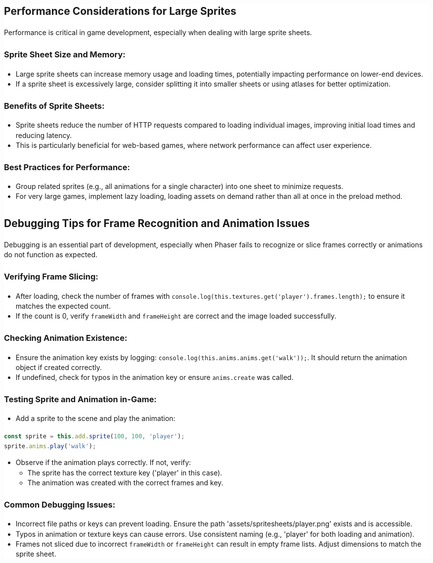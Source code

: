 ## Performance Considerations for Large Sprites

Performance is critical in game development, especially when dealing with large sprite sheets.

### Sprite Sheet Size and Memory:
- Large sprite sheets can increase memory usage and loading times, potentially impacting performance on lower-end devices.
- If a sprite sheet is excessively large, consider splitting it into smaller sheets or using atlases for better optimization.

### Benefits of Sprite Sheets:
- Sprite sheets reduce the number of HTTP requests compared to loading individual images, improving initial load times and reducing latency.
- This is particularly beneficial for web-based games, where network performance can affect user experience.

### Best Practices for Performance:
- Group related sprites (e.g., all animations for a single character) into one sheet to minimize requests.
- For very large games, implement lazy loading, loading assets on demand rather than all at once in the preload method.

## Debugging Tips for Frame Recognition and Animation Issues

Debugging is an essential part of development, especially when Phaser fails to recognize or slice frames correctly or animations do not function as expected.

### Verifying Frame Slicing:
- After loading, check the number of frames with `console.log(this.textures.get('player').frames.length);` to ensure it matches the expected count.
- If the count is 0, verify `frameWidth` and `frameHeight` are correct and the image loaded successfully.

### Checking Animation Existence:
- Ensure the animation key exists by logging: `console.log(this.anims.anims.get('walk'));`. It should return the animation object if created correctly.
- If undefined, check for typos in the animation key or ensure `anims.create` was called.

### Testing Sprite and Animation in-Game:
- Add a sprite to the scene and play the animation:
```javascript
const sprite = this.add.sprite(100, 100, 'player');
sprite.anims.play('walk');
```
- Observe if the animation plays correctly. If not, verify:
  - The sprite has the correct texture key ('player' in this case).
  - The animation was created with the correct frames and key.

### Common Debugging Issues:
- Incorrect file paths or keys can prevent loading. Ensure the path 'assets/spritesheets/player.png' exists and is accessible.
- Typos in animation or texture keys can cause errors. Use consistent naming (e.g., 'player' for both loading and animation).
- Frames not sliced due to incorrect `frameWidth` or `frameHeight` can result in empty frame lists. Adjust dimensions to match the sprite sheet.
